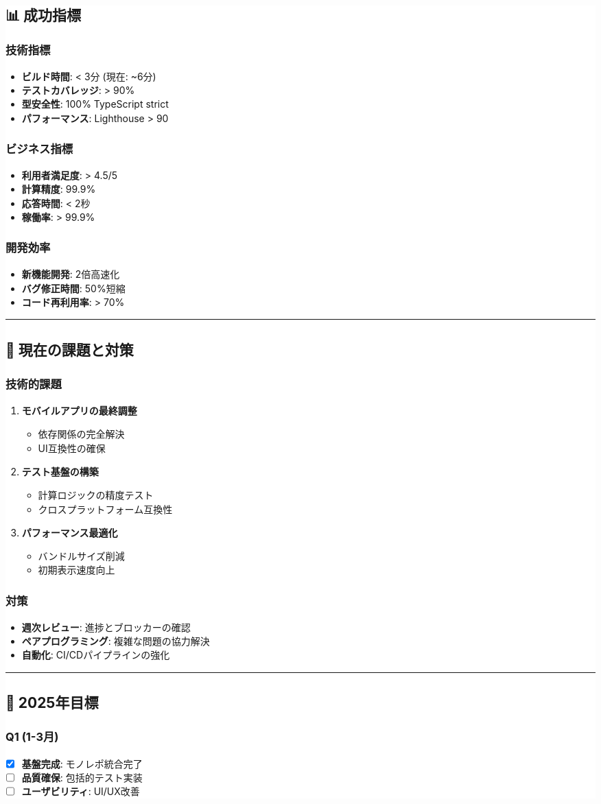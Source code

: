 
## 📊 成功指標

### 技術指標
- **ビルド時間**: < 3分 (現在: ~6分)
- **テストカバレッジ**: > 90%
- **型安全性**: 100% TypeScript strict
- **パフォーマンス**: Lighthouse > 90

### ビジネス指標
- **利用者満足度**: > 4.5/5
- **計算精度**: 99.9%
- **応答時間**: < 2秒
- **稼働率**: > 99.9%

### 開発効率
- **新機能開発**: 2倍高速化
- **バグ修正時間**: 50%短縮
- **コード再利用率**: > 70%

---

## 🚧 現在の課題と対策

### 技術的課題
1. **モバイルアプリの最終調整**
   - 依存関係の完全解決
   - UI互換性の確保

2. **テスト基盤の構築**
   - 計算ロジックの精度テスト
   - クロスプラットフォーム互換性

3. **パフォーマンス最適化**
   - バンドルサイズ削減
   - 初期表示速度向上

### 対策
- **週次レビュー**: 進捗とブロッカーの確認
- **ペアプログラミング**: 複雑な問題の協力解決
- **自動化**: CI/CDパイプラインの強化

---

## 🎯 2025年目標

### Q1 (1-3月)
- [x] **基盤完成**: モノレポ統合完了
- [ ] **品質確保**: 包括的テスト実装
- [ ] **ユーザビリティ**: UI/UX改善
